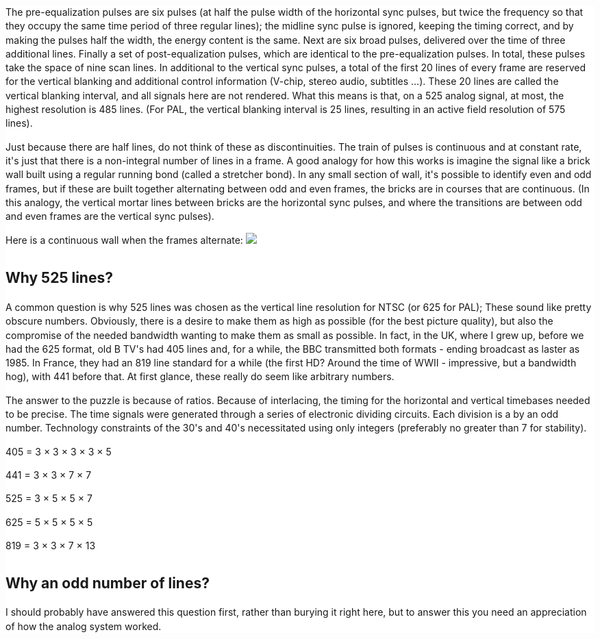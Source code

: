 
The pre-equalization pulses are six pulses (at half the pulse width of the horizontal sync pulses, but twice the frequency so that they occupy the same time period of three regular lines); the midline sync pulse is ignored, keeping the timing correct, and by making the pulses half the width, the energy content is the same. Next are six broad pulses, delivered over the time of three additional lines. Finally a set of post-equalization pulses, which are identical to the pre-equalization pulses. In total, these pulses take the space of nine scan lines. In additional to the vertical sync pulses, a total of the first 20 lines of every frame are reserved for the vertical blanking and additional control information (V-chip, stereo audio, subtitles …). These 20 lines are called the vertical blanking interval, and all signals here are not rendered. What this means is that, on a 525 analog signal, at most, the highest resolution is 485 lines. (For PAL, the vertical blanking interval is 25 lines, resulting in an active field resolution of 575 lines). 

Just because there are half lines, do not think of these as discontinuities. The train of pulses is continuous and at constant rate, it's just that there is a non-integral number of lines in a frame. A good analogy for how this works is imagine the signal like a brick wall built using a regular running bond (called a stretcher bond). In any small section of wall, it's possible to identify even and odd frames, but if these are built together alternating between odd and even frames, the bricks are in courses that are continuous. (In this analogy, the vertical mortar lines between bricks are the horizontal sync pulses, and where the transitions are between odd and even frames are the vertical sync pulses).

Here is a continuous wall when the frames alternate:
![](http://datagenetics.com/blog/april12018/sb.png)


## Why 525 lines?

A common question is why 525 lines was chosen as the vertical line resolution for NTSC (or 625 for PAL); These sound like pretty obscure numbers. Obviously, there is a desire to make them as high as possible (for the best picture quality), but also the compromise of the needed bandwidth wanting to make them as small as possible. In fact, in the UK, where I grew up, before we had the 625 format, old B TV's had 405 lines and, for a while, the BBC transmitted both formats - ending broadcast as laster as 1985. In France, they had an 819 line standard for a while (the first HD? Around the time of WWII - impressive, but a bandwidth hog), with 441 before that. At first glance, these really do seem like arbitrary numbers.

The answer to the puzzle is because of ratios. Because of interlacing, the timing for the horizontal and vertical timebases needed to be precise. The time signals were generated through a series of electronic dividing circuits. Each division is a by an odd number. Technology constraints of the 30's and 40's necessitated using only integers (preferably no greater than 7 for stability).

405 = 3 × 3 × 3 × 3 × 5

441 = 3 × 3 × 7 × 7

525 = 3 × 5 × 5 × 7

625 = 5 × 5 × 5 × 5

819 = 3 × 3 × 7 × 13

## Why an odd number of lines?

I should probably have answered this question first, rather than burying it right here, but to answer this you need an appreciation of how the analog system worked.
